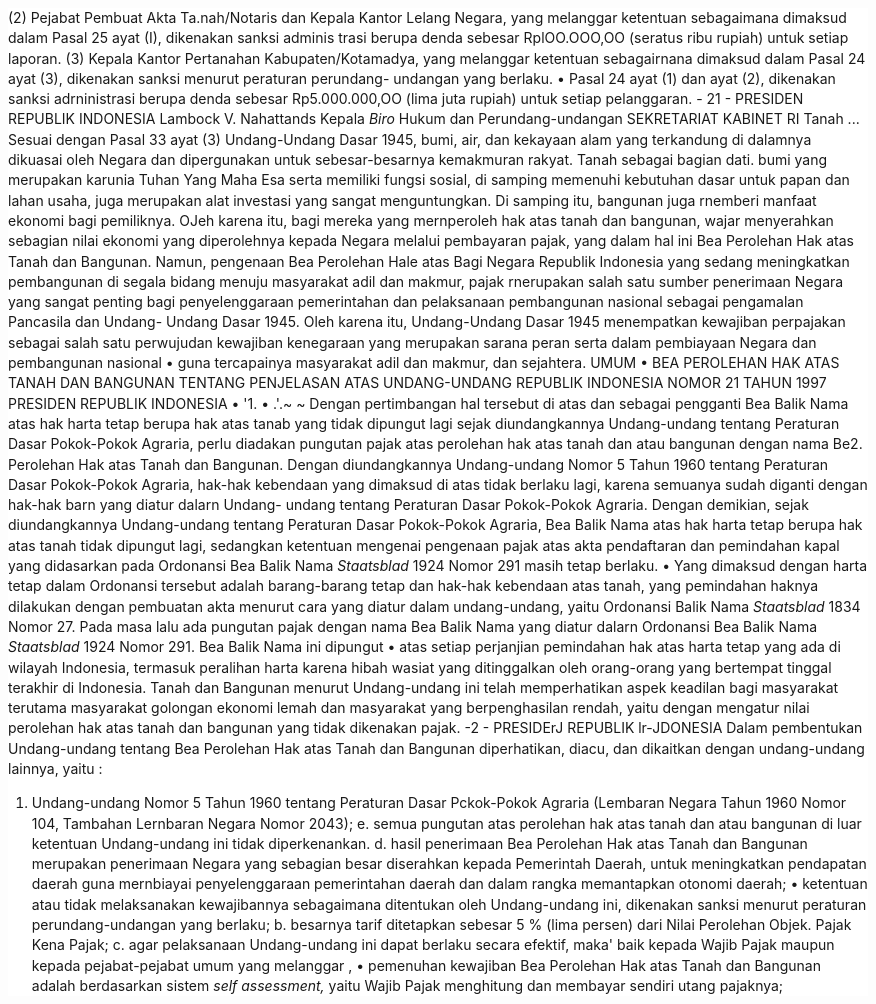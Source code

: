 (2) Pejabat Pembuat Akta Ta.nah/Notaris dan Kepala Kantor Lelang Negara, yang melanggar ketentuan sebagaimana dimaksud dalam Pasal 25 ayat (I), dikenakan sanksi adminis trasi berupa denda sebesar RplOO.OOO,OO (seratus ribu rupiah) untuk setiap laporan.
(3) Kepala Kantor Pertanahan Kabupaten/Kotamadya, yang melanggar ketentuan sebagairnana dimaksud dalam Pasal 24 ayat (3), dikenakan sanksi menurut peraturan perundang- undangan yang berlaku. • Pasal 24 ayat (1) dan ayat (2), dikenakan sanksi adrninistrasi berupa denda sebesar Rp5.000.000,OO (lima juta rupiah) untuk setiap pelanggaran. - 21 - PRESIDEN REPUBLIK INDONESIA Lambock V. Nahattands Kepala _Biro_ Hukum dan Perundang-undangan SEKRETARIAT KABINET RI Tanah ... Sesuai dengan Pasal 33 ayat (3) Undang-Undang Dasar 1945, bumi, air, dan kekayaan alam yang terkandung di dalamnya dikuasai oleh Negara dan dipergunakan untuk sebesar-besarnya kemakmuran rakyat. Tanah sebagai bagian dati. bumi yang merupakan karunia Tuhan Yang Maha Esa serta memiliki fungsi sosial, di samping memenuhi kebutuhan dasar untuk papan dan lahan usaha, juga merupakan alat investasi yang sangat menguntungkan. Di samping itu, bangunan juga rnemberi manfaat ekonomi bagi pemiliknya. OJeh karena itu, bagi mereka yang mernperoleh hak atas tanah dan bangunan, wajar menyerahkan sebagian nilai ekonomi yang diperolehnya kepada Negara melalui pembayaran pajak, yang dalam hal ini Bea Perolehan Hak atas Tanah dan Bangunan. Namun, pengenaan Bea Perolehan Hale atas Bagi Negara Republik Indonesia yang sedang meningkatkan pembangunan di segala bidang menuju masyarakat adil dan makmur, pajak rnerupakan salah satu sumber penerimaan Negara yang sangat penting bagi penyelenggaraan pemerintahan dan pelaksanaan pembangunan nasional sebagai pengamalan Pancasila dan Undang- Undang Dasar 1945. Oleh karena itu, Undang-Undang Dasar 1945 menempatkan kewajiban perpajakan sebagai salah satu perwujudan kewajiban kenegaraan yang merupakan sarana peran serta dalam pembiayaan Negara dan pembangunan nasional • guna tercapainya masyarakat adil dan makmur, dan sejahtera. UMUM • BEA PEROLEHAN HAK ATAS TANAH DAN BANGUNAN TENTANG PENJELASAN ATAS UNDANG-UNDANG REPUBLIK INDONESIA NOMOR 21 TAHUN 1997 PRESIDEN REPUBLIK INDONESIA • '1. • .'.~ ~ Dengan pertimbangan hal tersebut di atas dan sebagai pengganti Bea Balik Nama atas hak harta tetap berupa hak atas tanab yang tidak dipungut lagi sejak diundangkannya Undang-undang tentang Peraturan Dasar Pokok-Pokok Agraria, perlu diadakan pungutan pajak atas perolehan hak atas tanah dan atau bangunan dengan nama Be2\. Perolehan Hak atas Tanah dan Bangunan. Dengan diundangkannya Undang-undang Nomor 5 Tahun 1960 tentang Peraturan Dasar Pokok-Pokok Agraria, hak-hak kebendaan yang dimaksud di atas tidak berlaku lagi, karena semuanya sudah diganti dengan hak-hak barn yang diatur dalarn Undang- undang tentang Peraturan Dasar Pokok-Pokok Agraria. Dengan demikian, sejak diundangkannya Undang-undang tentang Peraturan Dasar Pokok-Pokok Agraria, Bea Balik Nama atas hak harta tetap berupa hak atas tanah tidak dipungut lagi, sedangkan ketentuan mengenai pengenaan pajak atas akta pendaftaran dan pemindahan kapal yang didasarkan pada Ordonansi Bea Balik Nama _Staatsblad_ 1924 Nomor 291 masih tetap berlaku. • Yang dimaksud dengan harta tetap dalam Ordonansi tersebut adalah barang-barang tetap dan hak-hak kebendaan atas tanah, yang pemindahan haknya dilakukan dengan pembuatan akta menurut cara yang diatur dalam undang-undang, yaitu Ordonansi Balik Nama _Staatsblad_ 1834 Nomor 27. Pada masa lalu ada pungutan pajak dengan nama Bea Balik Nama yang diatur dalarn Ordonansi Bea Balik Nama _Staatsblad_ 1924 Nomor 291. Bea Balik Nama ini dipungut • atas setiap perjanjian pemindahan hak atas harta tetap yang ada di wilayah Indonesia, termasuk peralihan harta karena hibah wasiat yang ditinggalkan oleh orang-orang yang bertempat tinggal terakhir di Indonesia. Tanah dan Bangunan menurut Undang-undang ini telah memperhatikan aspek keadilan bagi masyarakat terutama masyarakat golongan ekonomi lemah dan masyarakat yang berpenghasilan rendah, yaitu dengan mengatur nilai perolehan hak atas tanah dan bangunan yang tidak dikenakan pajak. -2 - PRESIDErJ REPUBLIK lr-JDONESIA Dalam pembentukan Undang-undang tentang Bea Perolehan Hak atas Tanah dan Bangunan diperhatikan, diacu, dan dikaitkan dengan undang-undang lainnya, yaitu :
1. Undang-undang Nomor 5 Tahun 1960 tentang Peraturan Dasar Pckok-Pokok Agraria (Lembaran Negara Tahun 1960 Nomor 104, Tambahan Lernbaran Negara Nomor 2043);
e. semua pungutan atas perolehan hak atas tanah dan atau bangunan di luar ketentuan Undang-undang ini tidak diperkenankan.
d. hasil penerimaan Bea Perolehan Hak atas Tanah dan Bangunan merupakan penerimaan Negara yang sebagian besar diserahkan kepada Pemerintah Daerah, untuk meningkatkan pendapatan daerah guna mernbiayai penyelenggaraan pemerintahan daerah dan dalam rangka memantapkan otonomi daerah; • ketentuan atau tidak melaksanakan kewajibannya sebagaimana ditentukan oleh Undang-undang ini, dikenakan sanksi menurut peraturan perundang-undangan yang berlaku;
b. besarnya tarif ditetapkan sebesar 5 % (lima persen) dari Nilai Perolehan Objek. Pajak Kena Pajak;
c. agar pelaksanaan Undang-undang ini dapat berlaku secara efektif, maka' baik kepada Wajib Pajak maupun kepada pejabat-pejabat umum yang melanggar , • pemenuhan kewajiban Bea Perolehan Hak atas Tanah dan Bangunan adalah berdasarkan sistem _self assessment,_ yaitu Wajib Pajak menghitung dan membayar sendiri utang pajaknya;